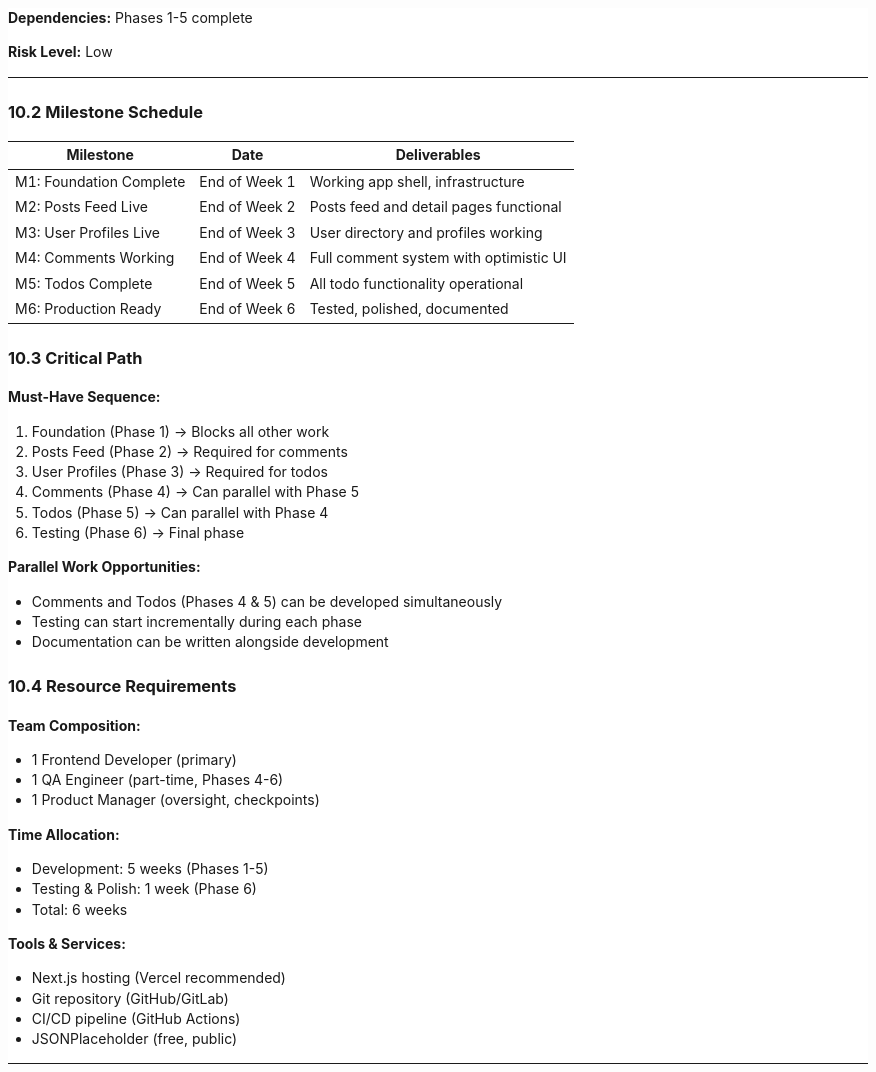**Dependencies:** Phases 1-5 complete

**Risk Level:** Low

---

### 10.2 Milestone Schedule

| Milestone | Date | Deliverables |
|-----------|------|--------------|
| M1: Foundation Complete | End of Week 1 | Working app shell, infrastructure |
| M2: Posts Feed Live | End of Week 2 | Posts feed and detail pages functional |
| M3: User Profiles Live | End of Week 3 | User directory and profiles working |
| M4: Comments Working | End of Week 4 | Full comment system with optimistic UI |
| M5: Todos Complete | End of Week 5 | All todo functionality operational |
| M6: Production Ready | End of Week 6 | Tested, polished, documented |

### 10.3 Critical Path

**Must-Have Sequence:**
1. Foundation (Phase 1) → Blocks all other work
2. Posts Feed (Phase 2) → Required for comments
3. User Profiles (Phase 3) → Required for todos
4. Comments (Phase 4) → Can parallel with Phase 5
5. Todos (Phase 5) → Can parallel with Phase 4
6. Testing (Phase 6) → Final phase

**Parallel Work Opportunities:**
- Comments and Todos (Phases 4 & 5) can be developed simultaneously
- Testing can start incrementally during each phase
- Documentation can be written alongside development

### 10.4 Resource Requirements

**Team Composition:**
- 1 Frontend Developer (primary)
- 1 QA Engineer (part-time, Phases 4-6)
- 1 Product Manager (oversight, checkpoints)

**Time Allocation:**
- Development: 5 weeks (Phases 1-5)
- Testing & Polish: 1 week (Phase 6)
- Total: 6 weeks

**Tools & Services:**
- Next.js hosting (Vercel recommended)
- Git repository (GitHub/GitLab)
- CI/CD pipeline (GitHub Actions)
- JSONPlaceholder (free, public)

---